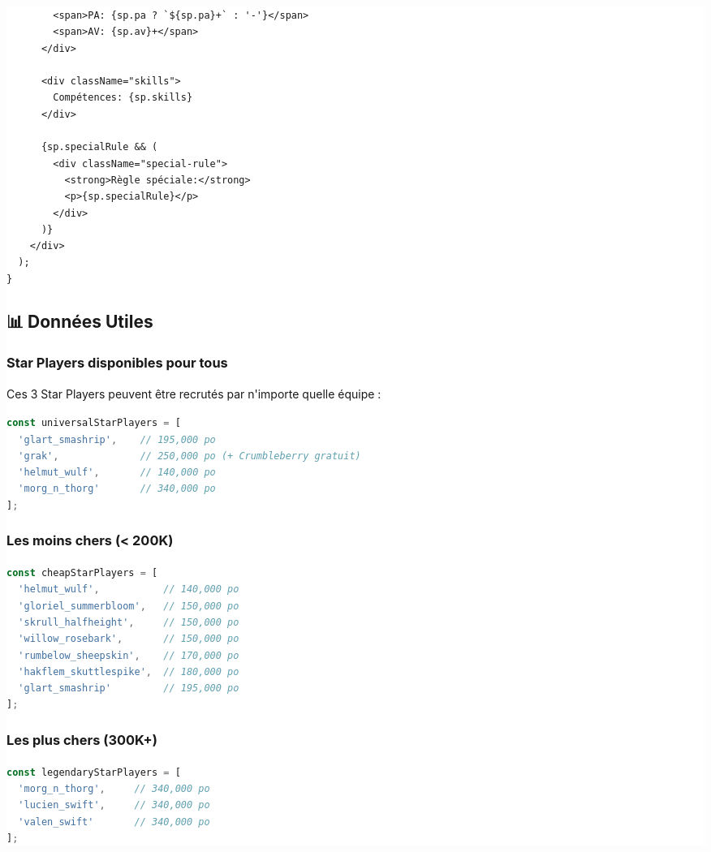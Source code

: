 ```tsx
        <span>PA: {sp.pa ? `${sp.pa}+` : '-'}</span>
        <span>AV: {sp.av}+</span>
      </div>
      
      <div className="skills">
        Compétences: {sp.skills}
      </div>
      
      {sp.specialRule && (
        <div className="special-rule">
          <strong>Règle spéciale:</strong>
          <p>{sp.specialRule}</p>
        </div>
      )}
    </div>
  );
}
```

## 📊 Données Utiles

### Star Players disponibles pour tous

Ces 3 Star Players peuvent être recrutés par n'importe quelle équipe :

```typescript
const universalStarPlayers = [
  'glart_smashrip',    // 195,000 po
  'grak',              // 250,000 po (+ Crumbleberry gratuit)
  'helmut_wulf',       // 140,000 po
  'morg_n_thorg'       // 340,000 po
];
```

### Les moins chers (< 200K)

```typescript
const cheapStarPlayers = [
  'helmut_wulf',           // 140,000 po
  'gloriel_summerbloom',   // 150,000 po
  'skrull_halfheight',     // 150,000 po
  'willow_rosebark',       // 150,000 po
  'rumbelow_sheepskin',    // 170,000 po
  'hakflem_skuttlespike',  // 180,000 po
  'glart_smashrip'         // 195,000 po
];
```

### Les plus chers (300K+)

```typescript
const legendaryStarPlayers = [
  'morg_n_thorg',     // 340,000 po
  'lucien_swift',     // 340,000 po
  'valen_swift'       // 340,000 po
];
```
